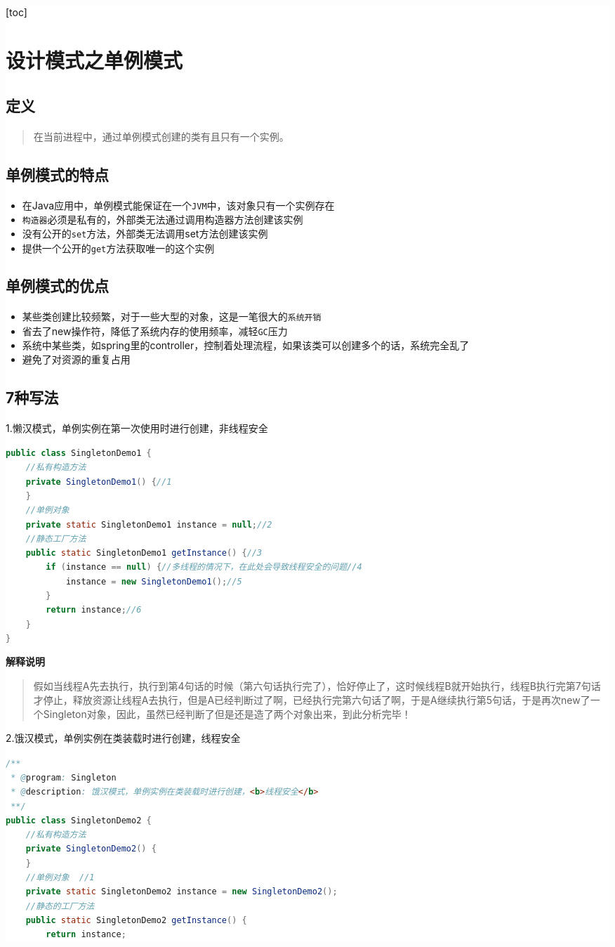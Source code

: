 [toc]

# 设计模式之单例模式

## 定义

> 在当前进程中，通过单例模式创建的类有且只有一个实例。

## 单例模式的特点

- 在Java应用中，单例模式能保证在一个`JVM`中，该对象只有一个实例存在
- `构造器`必须是私有的，外部类无法通过调用构造器方法创建该实例
- 没有公开的`set`方法，外部类无法调用set方法创建该实例
- 提供一个公开的`get`方法获取唯一的这个实例

## 单例模式的优点

- 某些类创建比较频繁，对于一些大型的对象，这是一笔很大的`系统开销`
- 省去了new操作符，降低了系统内存的使用频率，减轻`GC`压力
- 系统中某些类，如spring里的controller，控制着处理流程，如果该类可以创建多个的话，系统完全乱了
- 避免了对资源的重复占用

## 7种写法

1.懒汉模式，单例实例在第一次使用时进行创建，非线程安全

```java
public class SingletonDemo1 {
    //私有构造方法
    private SingletonDemo1() {//1
    }
    //单例对象
    private static SingletonDemo1 instance = null;//2
    //静态工厂方法
    public static SingletonDemo1 getInstance() {//3
        if (instance == null) {//多线程的情况下，在此处会导致线程安全的问题//4
            instance = new SingletonDemo1();//5
        }
        return instance;//6
    }
}
```

**解释说明**

> 假如当线程A先去执行，执行到第4句话的时候（第六句话执行完了），恰好停止了，这时候线程B就开始执行，线程B执行完第7句话才停止，释放资源让线程A去执行，但是A已经判断过了啊，已经执行完第六句话了啊，于是A继续执行第5句话，于是再次new了一个Singleton对象，因此，虽然已经判断了但是还是造了两个对象出来，到此分析完毕！

2.饿汉模式，单例实例在类装载时进行创建，线程安全

```java
/**
 * @program: Singleton
 * @description: 饿汉模式，单例实例在类装载时进行创建，<b>线程安全</b>
 **/
public class SingletonDemo2 {
    //私有构造方法
    private SingletonDemo2() {
    }
    //单例对象  //1
    private static SingletonDemo2 instance = new SingletonDemo2();
    //静态的工厂方法
    public static SingletonDemo2 getInstance() {
        return instance;
```